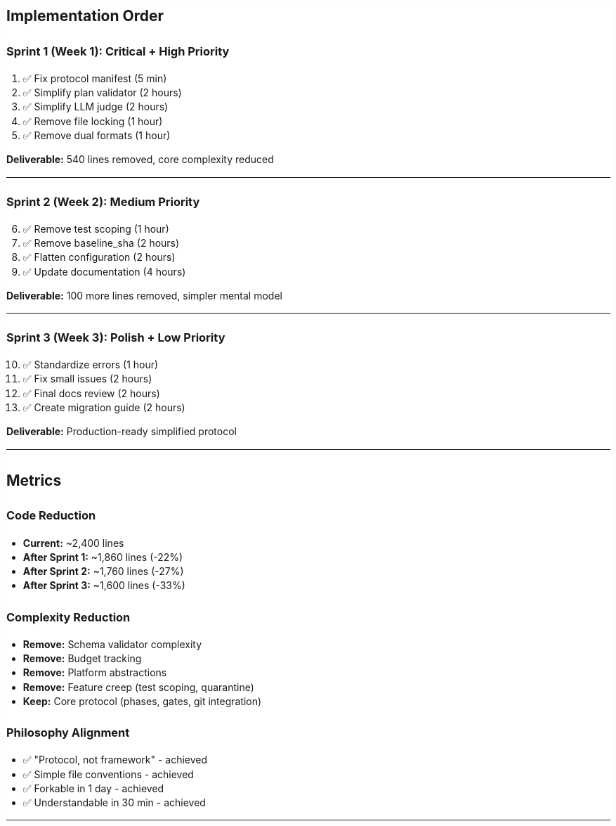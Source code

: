 ## Implementation Order

### Sprint 1 (Week 1): Critical + High Priority
1. ✅ Fix protocol manifest (5 min)
2. ✅ Simplify plan validator (2 hours)
3. ✅ Simplify LLM judge (2 hours)
4. ✅ Remove file locking (1 hour)
5. ✅ Remove dual formats (1 hour)

**Deliverable:** 540 lines removed, core complexity reduced

---

### Sprint 2 (Week 2): Medium Priority
6. ✅ Remove test scoping (1 hour)
7. ✅ Remove baseline_sha (2 hours)
8. ✅ Flatten configuration (2 hours)
9. ✅ Update documentation (4 hours)

**Deliverable:** 100 more lines removed, simpler mental model

---

### Sprint 3 (Week 3): Polish + Low Priority
10. ✅ Standardize errors (1 hour)
11. ✅ Fix small issues (2 hours)
12. ✅ Final docs review (2 hours)
13. ✅ Create migration guide (2 hours)

**Deliverable:** Production-ready simplified protocol

---

## Metrics

### Code Reduction
- **Current:** ~2,400 lines
- **After Sprint 1:** ~1,860 lines (-22%)
- **After Sprint 2:** ~1,760 lines (-27%)
- **After Sprint 3:** ~1,600 lines (-33%)

### Complexity Reduction
- **Remove:** Schema validator complexity
- **Remove:** Budget tracking
- **Remove:** Platform abstractions
- **Remove:** Feature creep (test scoping, quarantine)
- **Keep:** Core protocol (phases, gates, git integration)

### Philosophy Alignment
- ✅ "Protocol, not framework" - achieved
- ✅ Simple file conventions - achieved
- ✅ Forkable in 1 day - achieved
- ✅ Understandable in 30 min - achieved

---